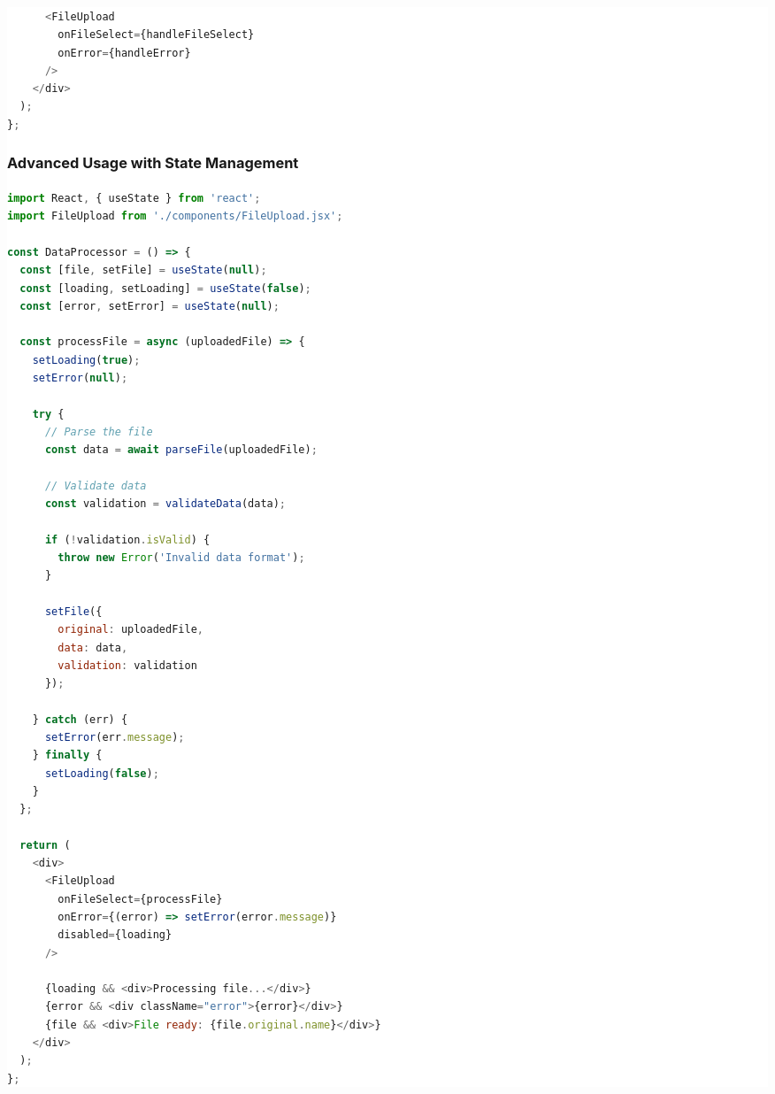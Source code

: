 ```javascript
      <FileUpload 
        onFileSelect={handleFileSelect}
        onError={handleError}
      />
    </div>
  );
};
```

### Advanced Usage with State Management

```javascript
import React, { useState } from 'react';
import FileUpload from './components/FileUpload.jsx';

const DataProcessor = () => {
  const [file, setFile] = useState(null);
  const [loading, setLoading] = useState(false);
  const [error, setError] = useState(null);

  const processFile = async (uploadedFile) => {
    setLoading(true);
    setError(null);
    
    try {
      // Parse the file
      const data = await parseFile(uploadedFile);
      
      // Validate data
      const validation = validateData(data);
      
      if (!validation.isValid) {
        throw new Error('Invalid data format');
      }
      
      setFile({
        original: uploadedFile,
        data: data,
        validation: validation
      });
      
    } catch (err) {
      setError(err.message);
    } finally {
      setLoading(false);
    }
  };

  return (
    <div>
      <FileUpload
        onFileSelect={processFile}
        onError={(error) => setError(error.message)}
        disabled={loading}
      />
      
      {loading && <div>Processing file...</div>}
      {error && <div className="error">{error}</div>}
      {file && <div>File ready: {file.original.name}</div>}
    </div>
  );
};
```
